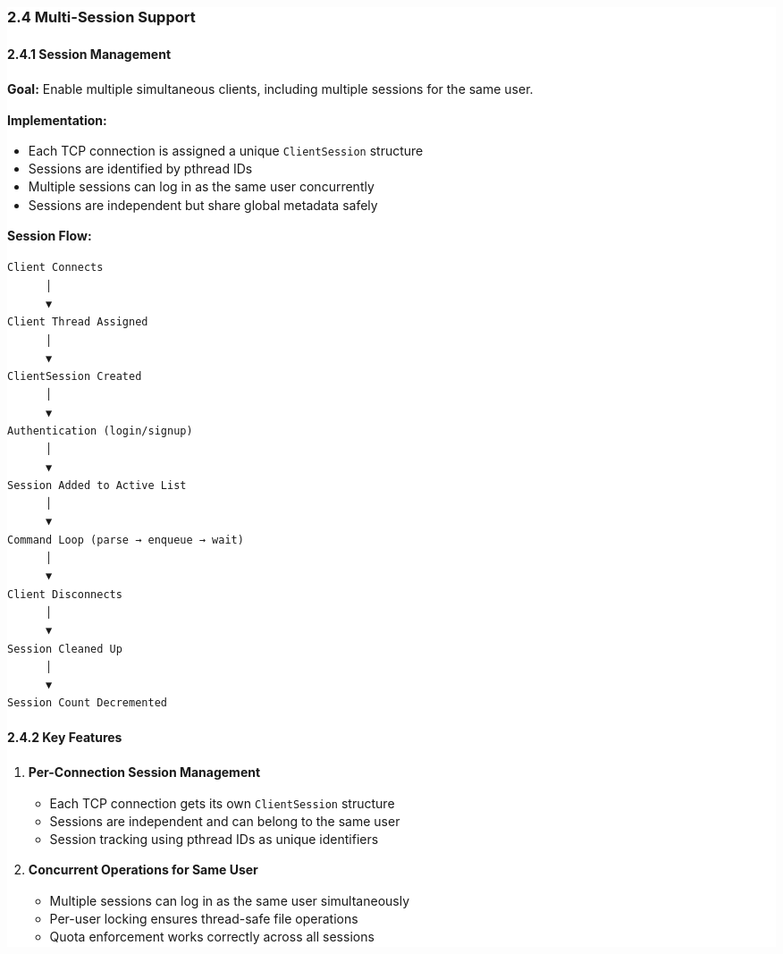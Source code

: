 
### 2.4 Multi-Session Support

#### 2.4.1 Session Management

**Goal:** Enable multiple simultaneous clients, including multiple sessions for the same user.

**Implementation:**
* Each TCP connection is assigned a unique `ClientSession` structure
* Sessions are identified by pthread IDs
* Multiple sessions can log in as the same user concurrently
* Sessions are independent but share global metadata safely

**Session Flow:**
```
Client Connects
      │
      ▼
Client Thread Assigned
      │
      ▼
ClientSession Created
      │
      ▼
Authentication (login/signup)
      │
      ▼
Session Added to Active List
      │
      ▼
Command Loop (parse → enqueue → wait)
      │
      ▼
Client Disconnects
      │
      ▼
Session Cleaned Up
      │
      ▼
Session Count Decremented
```

#### 2.4.2 Key Features

1. **Per-Connection Session Management**
   * Each TCP connection gets its own `ClientSession` structure
   * Sessions are independent and can belong to the same user
   * Session tracking using pthread IDs as unique identifiers

2. **Concurrent Operations for Same User**
   * Multiple sessions can log in as the same user simultaneously
   * Per-user locking ensures thread-safe file operations
   * Quota enforcement works correctly across all sessions

